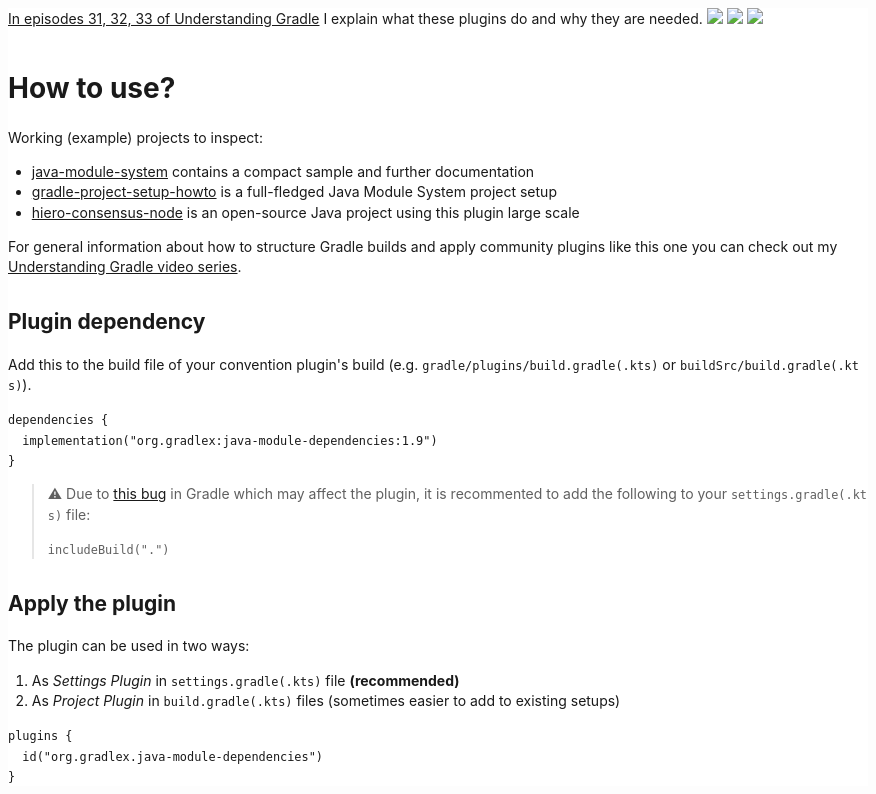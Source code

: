[In episodes 31, 32, 33 of Understanding Gradle](https://github.com/jjohannes/understanding-gradle) I explain what these plugins do and why they are needed.
[<img src="https://onepiecesoftware.github.io/img/videos/31.png" width="260">](https://www.youtube.com/watch?v=X9u1taDwLSA&list=PLWQK2ZdV4Yl2k2OmC_gsjDpdIBTN0qqkE)
[<img src="https://onepiecesoftware.github.io/img/videos/32.png" width="260">](https://www.youtube.com/watch?v=T9U0BOlVc-c&list=PLWQK2ZdV4Yl2k2OmC_gsjDpdIBTN0qqkE)
[<img src="https://onepiecesoftware.github.io/img/videos/33.png" width="260">](https://www.youtube.com/watch?v=6rFEDcP8Noc&list=PLWQK2ZdV4Yl2k2OmC_gsjDpdIBTN0qqkE)

# How to use?

Working (example) projects to inspect:
- [java-module-system](https://github.com/jjohannes/java-module-system) contains a compact sample and further documentation
- [gradle-project-setup-howto](https://github.com/jjohannes/gradle-project-setup-howto/tree/java_module_system) is a full-fledged Java Module System project setup
- [hiero-consensus-node](https://github.com/hiero-ledger/hiero-consensus-node) is an open-source Java project using this plugin large scale

For general information about how to structure Gradle builds and apply community plugins like this one
you can check out my [Understanding Gradle video series](https://www.youtube.com/playlist?list=PLWQK2ZdV4Yl2k2OmC_gsjDpdIBTN0qqkE). 

## Plugin dependency

Add this to the build file of your convention plugin's build
(e.g. `gradle/plugins/build.gradle(.kts)` or `buildSrc/build.gradle(.kts)`).

```
dependencies {
  implementation("org.gradlex:java-module-dependencies:1.9")
}
```

> ⚠️ Due to [this bug](https://github.com/gradle/gradle/issues/21490#issuecomment-1458887481) in Gradle which may affect the plugin, it is recommented to add the following to your `settings.gradle(.kts)` file:
> ```
> includeBuild(".")
> ```

## Apply the plugin

The plugin can be used in two ways:

1. As _Settings Plugin_ in `settings.gradle(.kts)` file **(recommended)**
2. As _Project Plugin_ in `build.gradle(.kts)` files (sometimes easier to add to existing setups)

```
plugins {
  id("org.gradlex.java-module-dependencies")
}
```
